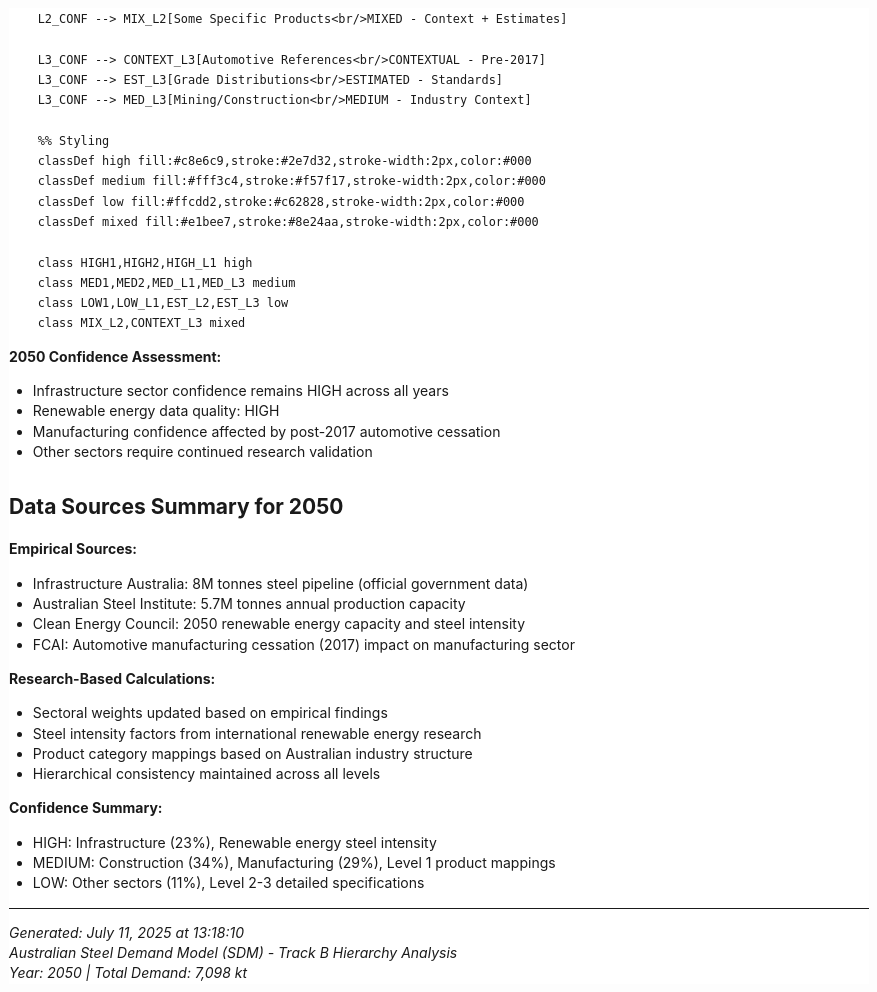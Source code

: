 ```mermaid
    L2_CONF --> MIX_L2[Some Specific Products<br/>MIXED - Context + Estimates]
    
    L3_CONF --> CONTEXT_L3[Automotive References<br/>CONTEXTUAL - Pre-2017]
    L3_CONF --> EST_L3[Grade Distributions<br/>ESTIMATED - Standards]
    L3_CONF --> MED_L3[Mining/Construction<br/>MEDIUM - Industry Context]
    
    %% Styling
    classDef high fill:#c8e6c9,stroke:#2e7d32,stroke-width:2px,color:#000
    classDef medium fill:#fff3c4,stroke:#f57f17,stroke-width:2px,color:#000
    classDef low fill:#ffcdd2,stroke:#c62828,stroke-width:2px,color:#000
    classDef mixed fill:#e1bee7,stroke:#8e24aa,stroke-width:2px,color:#000
    
    class HIGH1,HIGH2,HIGH_L1 high
    class MED1,MED2,MED_L1,MED_L3 medium
    class LOW1,LOW_L1,EST_L2,EST_L3 low
    class MIX_L2,CONTEXT_L3 mixed
```

**2050 Confidence Assessment:**
- Infrastructure sector confidence remains HIGH across all years
- Renewable energy data quality: HIGH
- Manufacturing confidence affected by post-2017 automotive cessation
- Other sectors require continued research validation


## Data Sources Summary for 2050

**Empirical Sources:**
- Infrastructure Australia: 8M tonnes steel pipeline (official government data)
- Australian Steel Institute: 5.7M tonnes annual production capacity  
- Clean Energy Council: 2050 renewable energy capacity and steel intensity
- FCAI: Automotive manufacturing cessation (2017) impact on manufacturing sector

**Research-Based Calculations:**
- Sectoral weights updated based on empirical findings
- Steel intensity factors from international renewable energy research
- Product category mappings based on Australian industry structure
- Hierarchical consistency maintained across all levels

**Confidence Summary:**
- HIGH: Infrastructure (23%), Renewable energy steel intensity
- MEDIUM: Construction (34%), Manufacturing (29%), Level 1 product mappings  
- LOW: Other sectors (11%), Level 2-3 detailed specifications

---

*Generated: July 11, 2025 at 13:18:10*  
*Australian Steel Demand Model (SDM) - Track B Hierarchy Analysis*  
*Year: 2050 | Total Demand: 7,098 kt*
